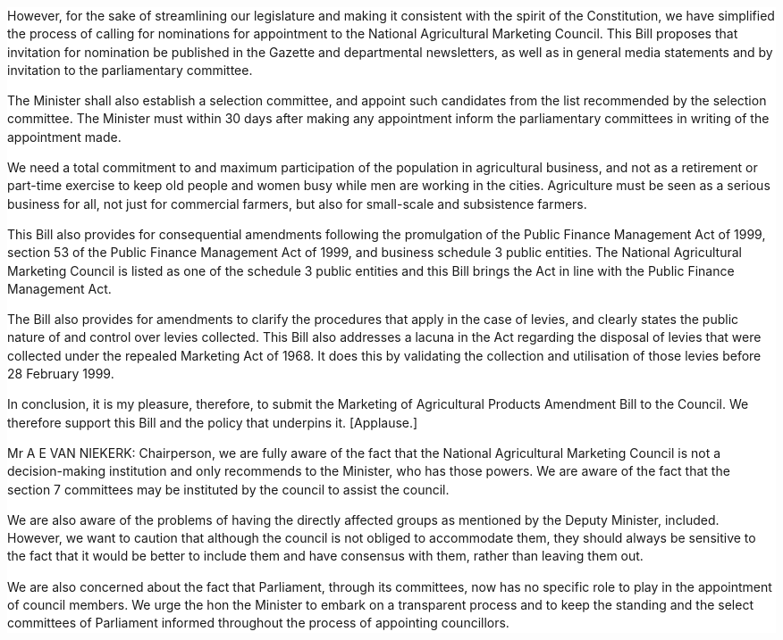 However, for  the  sake  of  streamlining  our  legislature  and  making  it
consistent with the spirit of  the  Constitution,  we  have  simplified  the
process  of  calling  for  nominations  for  appointment  to  the   National
Agricultural Marketing Council.  This  Bill  proposes  that  invitation  for
nomination be published in the  Gazette  and  departmental  newsletters,  as
well as in general media statements and by invitation to  the  parliamentary
committee.

The Minister shall also establish a selection committee,  and  appoint  such
candidates from  the  list  recommended  by  the  selection  committee.  The
Minister must within  30  days  after  making  any  appointment  inform  the
parliamentary committees in writing of the appointment made.

We need a total commitment to and maximum participation  of  the  population
in agricultural business, and not as a retirement or part-time  exercise  to
keep old people and  women  busy  while  men  are  working  in  the  cities.
Agriculture must be seen as  a  serious  business  for  all,  not  just  for
commercial farmers, but also for small-scale and subsistence farmers.

This  Bill  also  provides  for  consequential  amendments   following   the
promulgation of the Public Finance Management Act of  1999,  section  53  of
the Public Finance Management Act of 1999, and business  schedule  3  public
entities. The National Agricultural Marketing Council is listed  as  one  of
the schedule 3 public entities and this Bill brings the  Act  in  line  with
the Public Finance Management Act.

The Bill also provides for amendments to clarify the procedures  that  apply
in the case of levies, and clearly states the public nature of  and  control
over levies collected.  This  Bill  also  addresses  a  lacuna  in  the  Act
regarding the disposal of levies that  were  collected  under  the  repealed
Marketing Act of 1968.  It  does  this  by  validating  the  collection  and
utilisation of those levies before 28 February 1999.

In conclusion, it is my pleasure, therefore,  to  submit  the  Marketing  of
Agricultural Products Amendment Bill to the Council.  We  therefore  support
this Bill and the policy that underpins it. [Applause.]

Mr A E VAN NIEKERK: Chairperson, we are fully aware of  the  fact  that  the
National  Agricultural  Marketing   Council   is   not   a   decision-making
institution and only recommends to the Minister, who has  those  powers.  We
are aware of the fact that the section 7 committees  may  be  instituted  by
the council to assist the council.

We are also aware of the problems of having the directly affected groups  as
mentioned by the Deputy Minister, included.  However,  we  want  to  caution
that although the council is not obliged to accommodate  them,  they  should
always be sensitive to the fact that it would be better to include them  and
have consensus with them, rather than leaving them out.

We  are  also  concerned  about  the  fact  that  Parliament,  through   its
committees, now has no specific role to play in the appointment  of  council
members. We urge the hon the Minister to embark  on  a  transparent  process
and to keep the standing and the select committees  of  Parliament  informed
throughout the process of appointing councillors.
